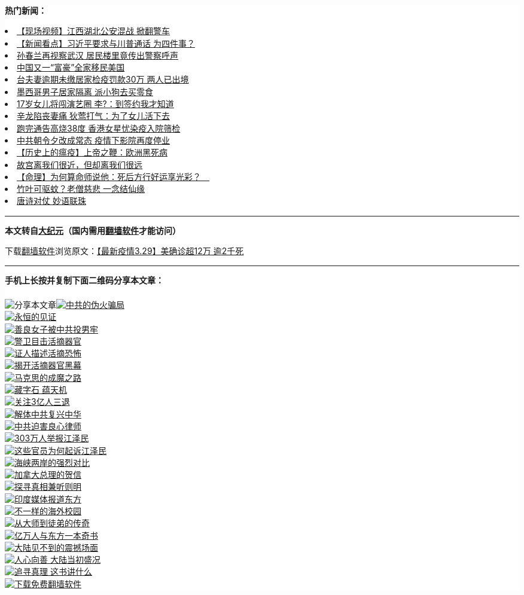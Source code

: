 <strong>热门新闻：</strong>
<li><a href="/gb/20/3/27/n11980618.md#1">【现场视频】江西湖北公安混战 掀翻警车</a></li>
<li><a href="/gb/20/3/27/n11981545.md#1">【新闻看点】习近平要求与川普通话 为四件事？</a></li>
<li><a href="/gb/20/3/27/n11981697.md#1">孙春兰再视察武汉 居民楼里竟传出警察呼声</a></li>
<li><a href="/gb/20/3/27/n11981051.md#1">中国又一“富豪”全家移民美国</a></li>
<li><a href="/gb/20/3/28/n11983353.md#1">台夫妻逾期未缴居家检疫罚款30万 两人已出境</a></li>
<li><a href="/gb/20/3/26/n11976245.md#1">墨西哥男子居家隔离 派小狗去买零食</a></li>
<li><a href="/gb/20/3/27/n11979625.md#1">17岁女儿将闯演艺圈 李?：到签约我才知道</a></li>
<li><a href="/gb/20/3/26/n11976819.md#1">辛龙陷丧妻痛 狄莺打气：为了女儿活下去</a></li>
<li><a href="/gb/20/3/27/n11981967.md#1">跑完通告高烧38度 香港女星忧染疫入院筛检</a></li>
<li><a href="/gb/20/3/26/n11978058.md#1">中共朝令夕改成常态 疫情下影院再度停业</a></li>
<li><a href="/gb/20/2/27/n11900217.md#1">【历史上的瘟疫】上帝之鞭：欧洲黑死病</a></li>
<li><a href="/gb/20/3/24/n11968690.md#1">故宫离我们很近，但却离我们很远</a></li>
<li><a href="/gb/20/3/23/n11965516.md#1">【命理】为何算命师说他：死后方行好运享光彩？　</a></li>
<li><a href="/gb/20/3/14/n11940770.md#1">竹叶可驱蚊？老僧慈悲 一念结仙缘</a></li>
<li><a href="/gb/20/3/25/n11973282.md#1">唐诗对仗 妙语联珠</a></li>
<hr>

<strong>本文转自<a href="https://www.epochtimes.com">大纪元</a>（国内需用<a href="https://github.com/bannedbook/fanqiang/wiki">翻墙软件</a>才能访问）</strong><p>下载<a href="https://github.com/bannedbook/fanqiang/wiki">翻墙软件</a>浏览原文：<a href="https://www.epochtimes.com/gb/20/3/28/n11982586.htm">【最新疫情3.29】美确诊超12万 逾2千死</a></p><hr>

<strong>手机上长按并复制下面二维码分享本文章：</strong><br><br><img src="http://d1p1.ip.zn2.us/v.php?action=qrcode&url=/gb/20/3/28/n11982586.md%231" title="分享本文章"></td><td VALIGN=TOP><a href="/gb/16/1/21/n4622075.md?dfh#1" target="_blank"><img src="https://raw.githubusercontent.com/tzygt247/djy/master/gb/300/wei-f1.jpg" title="中共的伪火骗局"  alt="中共的伪火骗局"></a><br><a href="https://github.com/tzygt247/www/blob/master/README.md?dfh#9" target="_blank"><img src="https://raw.githubusercontent.com/tzygt247/djy/master/gb/300/yong-h.jpg" title="永恒的见证"  alt="永恒的见证"></a><br><a href="/gb/13/9/29/n3974789.md?dfh#1" target="_blank"><img src="https://raw.githubusercontent.com/tzygt247/djy/master/gb/300/shang-lnz.jpg" title="善良女子被中共投男牢"  alt="善良女子被中共投男牢"></a><br><a href="/gb/16/3/16/n4663449.md?dfh#1" target="_blank"><img src="https://raw.githubusercontent.com/tzygt247/djy/master/gb/300/huo-z3.jpg" title="警卫目击活摘器官"  alt="警卫目击活摘器官"></a><br><a href="/gb/16/8/7/n8177641.md?dfh#1" target="_blank"><img src="https://raw.githubusercontent.com/tzygt247/djy/master/gb/300/huo-z4.jpg" title="证人描述活摘恐怖"  alt="证人描述活摘恐怖"></a><br><a href="/gb/10/4/19/n2881569.md?dfh#1" target="_blank"><img src="https://raw.githubusercontent.com/tzygt247/djy/master/gb/300/huo-z1.jpg" title="揭开活摘器官黑幕"  alt="揭开活摘器官黑幕"></a><br><a href="/gb/10/11/7/n3077476.md?dfh#1" target="_blank"><img src="https://raw.githubusercontent.com/tzygt247/djy/master/gb/300/ma-ks.jpg" title="马克思的成魔之路"  alt="马克思的成魔之路"></a><br><a href="/gb/14/6/9/n4173977.md?dfh#1" target="_blank"><img src="https://raw.githubusercontent.com/tzygt247/djy/master/gb/300/chang-zs.jpg" title="藏字石 蕴天机"  alt="藏字石 蕴天机"></a><br><a href="/gb/18/5/10/n10381511.md?dfh#1" target="_blank"><img src="https://raw.githubusercontent.com/tzygt247/djy/master/gb/300/st1.jpg" title="关注3亿人三退"  alt="关注3亿人三退"></a><br><a href="/gb/18/3/21/n10237682.md?dfh#1" target="_blank"><img src="https://raw.githubusercontent.com/tzygt247/djy/master/gb/300/jie-t.jpg" title="解体中共复兴中华"  alt="解体中共复兴中华"></a><br><a href="/gb/9/2/9/n2422991.md?dfh#1" target="_blank"><img src="https://raw.githubusercontent.com/tzygt247/djy/master/gb/300/gao-zs.jpg" title="中共迫害良心律师"  alt="中共迫害良心律师"></a><br><a href="/gb/18/12/9/n10900044.md?dfh#1" target="_blank"><img src="https://raw.githubusercontent.com/tzygt247/djy/master/gb/300/sj1.jpg" title="303万人举报江泽民"  alt="303万人举报江泽民"></a><br><a href="/gb/18/8/28/n10672014.md?dfh#1" target="_blank"><img src="https://raw.githubusercontent.com/tzygt247/djy/master/gb/300/sj2.jpg" title="这些官员为何起诉江泽民"  alt="这些官员为何起诉江泽民"></a><br><a href="/gb/8/12/18/n2367165.md?dfh#1" target="_blank"><img src="https://raw.githubusercontent.com/tzygt247/djy/master/gb/300/liangan.jpg" title="海峡两岸的强烈对比"  alt="海峡两岸的强烈对比"></a><br><a href="/gb/15/12/10/n4593139.md?dfh#1" target="_blank"><img src="https://raw.githubusercontent.com/tzygt247/djy/master/gb/300/jia-ndzl.jpg" title="加拿大总理的贺信"  alt="加拿大总理的贺信"></a><br><a href="/gb/11/6/17/n3289382.md?dfh#1" target="_blank"><img src="https://raw.githubusercontent.com/tzygt247/djy/master/gb/300/xiao-wd.jpg" title="探寻真相兼听则明"  alt="探寻真相兼听则明"></a><br><a href="/gb/18/10/27/n10812623.md?dfh#1" target="_blank"><img src="https://raw.githubusercontent.com/tzygt247/djy/master/gb/300/yindu.jpg" title="印度媒体报道东方"  alt="印度媒体报道东方"></a><br><a href="/gb/18/6/9/n10469652.md?dfh#1" target="_blank"><img src="https://raw.githubusercontent.com/tzygt247/djy/master/gb/300/xie-j.jpg" title="不一样的海外校园"  alt="不一样的海外校园"></a><br><a href="/gb/7/4/5/n1669415.md?dfh#1" target="_blank"><img src="https://raw.githubusercontent.com/tzygt247/djy/master/gb/300/li-up.jpg" title="从大师到徒弟的传奇"  alt="从大师到徒弟的传奇"></a><br><a href="/gb/17/5/26/n9191512.md?dfh#1" target="_blank"><img src="https://raw.githubusercontent.com/tzygt247/djy/master/gb/300/zfl2.jpg" title="亿万人与东方一本奇书"  alt="亿万人与东方一本奇书"></a><br><a href="/gb/13/11/27/n4020290.md?dfh#1" target="_blank"><img src="https://raw.githubusercontent.com/tzygt247/djy/master/gb/300/zhen-h.jpg" title="大陆见不到的震撼场面"  alt="大陆见不到的震撼场面"></a><br><a href="/gb/15/7/17/n4482910.md?dfh#1" target="_blank"><img src="https://raw.githubusercontent.com/tzygt247/djy/master/gb/300/dalu-sk.jpg" title="人心向善 大陆当初盛况"  alt="人心向善 大陆当初盛况"></a><br><a href="/gb/19/1/5/n10955468.md?dfh#1" target="_blank"><img src="https://raw.githubusercontent.com/tzygt247/djy/master/gb/300/zfl1.jpg" title="追寻真理 这书讲什么"  alt="追寻真理 这书讲什么"></a><br><a href="https://github.com/bannedbook/fanqiang/wiki" target="_blank"><img src="https://raw.githubusercontent.com/tzygt247/djy/master/gb/300/fq1.jpg" title="下载免费翻墙软件"  alt="下载免费翻墙软件"></a><br></td></tr></table>